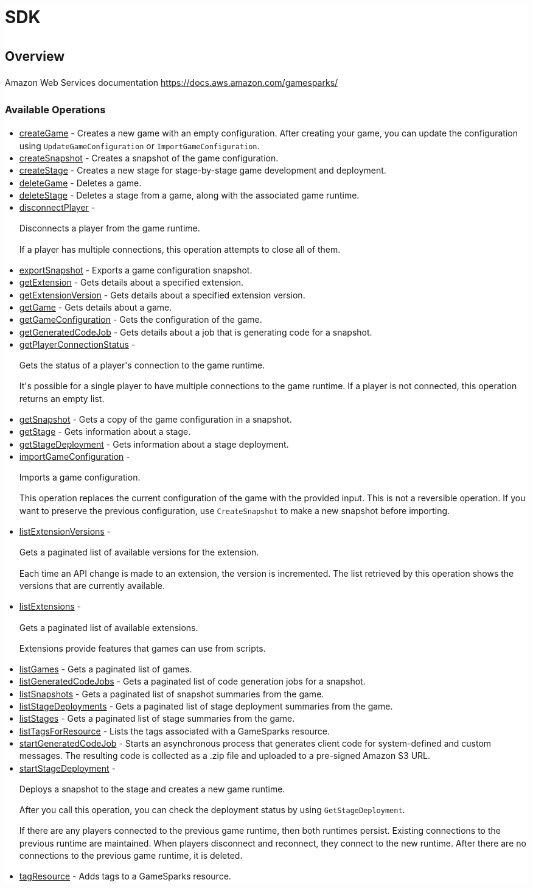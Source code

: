 # SDK

## Overview

<p/>

Amazon Web Services documentation
<https://docs.aws.amazon.com/gamesparks/>
### Available Operations

* [createGame](#creategame) -  Creates a new game with an empty configuration. After creating your game, you can update the configuration using <code>UpdateGameConfiguration</code> or <code>ImportGameConfiguration</code>. 
* [createSnapshot](#createsnapshot) - Creates a snapshot of the game configuration.
* [createStage](#createstage) - Creates a new stage for stage-by-stage game development and deployment.
* [deleteGame](#deletegame) - Deletes a game.
* [deleteStage](#deletestage) - Deletes a stage from a game, along with the associated game runtime.
* [disconnectPlayer](#disconnectplayer) - <p>Disconnects a player from the game runtime.</p> <p> If a player has multiple connections, this operation attempts to close all of them. </p>
* [exportSnapshot](#exportsnapshot) - Exports a game configuration snapshot.
* [getExtension](#getextension) - Gets details about a specified extension.
* [getExtensionVersion](#getextensionversion) - Gets details about a specified extension version.
* [getGame](#getgame) - Gets details about a game.
* [getGameConfiguration](#getgameconfiguration) - Gets the configuration of the game.
* [getGeneratedCodeJob](#getgeneratedcodejob) - Gets details about a job that is generating code for a snapshot.
* [getPlayerConnectionStatus](#getplayerconnectionstatus) - <p>Gets the status of a player's connection to the game runtime.</p> <p> It's possible for a single player to have multiple connections to the game runtime. If a player is not connected, this operation returns an empty list. </p>
* [getSnapshot](#getsnapshot) - Gets a copy of the game configuration in a snapshot.
* [getStage](#getstage) - Gets information about a stage.
* [getStageDeployment](#getstagedeployment) - Gets information about a stage deployment.
* [importGameConfiguration](#importgameconfiguration) - <p>Imports a game configuration.</p> <p> This operation replaces the current configuration of the game with the provided input. This is not a reversible operation. If you want to preserve the previous configuration, use <code>CreateSnapshot</code> to make a new snapshot before importing. </p>
* [listExtensionVersions](#listextensionversions) - <p>Gets a paginated list of available versions for the extension.</p> <p> Each time an API change is made to an extension, the version is incremented. The list retrieved by this operation shows the versions that are currently available. </p>
* [listExtensions](#listextensions) - <p>Gets a paginated list of available extensions.</p> <p> Extensions provide features that games can use from scripts. </p>
* [listGames](#listgames) - Gets a paginated list of games.
* [listGeneratedCodeJobs](#listgeneratedcodejobs) - Gets a paginated list of code generation jobs for a snapshot.
* [listSnapshots](#listsnapshots) - Gets a paginated list of snapshot summaries from the game.
* [listStageDeployments](#liststagedeployments) - Gets a paginated list of stage deployment summaries from the game.
* [listStages](#liststages) - Gets a paginated list of stage summaries from the game.
* [listTagsForResource](#listtagsforresource) - Lists the tags associated with a GameSparks resource.
* [startGeneratedCodeJob](#startgeneratedcodejob) -  Starts an asynchronous process that generates client code for system-defined and custom messages. The resulting code is collected as a .zip file and uploaded to a pre-signed Amazon S3 URL. 
* [startStageDeployment](#startstagedeployment) - <p>Deploys a snapshot to the stage and creates a new game runtime.</p> <p> After you call this operation, you can check the deployment status by using <code>GetStageDeployment</code>. </p> <p> If there are any players connected to the previous game runtime, then both runtimes persist. Existing connections to the previous runtime are maintained. When players disconnect and reconnect, they connect to the new runtime. After there are no connections to the previous game runtime, it is deleted. </p>
* [tagResource](#tagresource) - Adds tags to a GameSparks resource.
